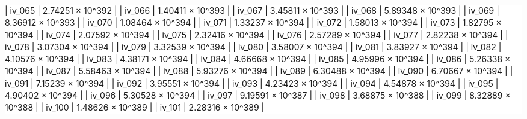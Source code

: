| iv_065 | 2.74251 × 10^392 |
| iv_066 | 1.40411 × 10^393 |
| iv_067 | 3.45811 × 10^393 |
| iv_068 | 5.89348 × 10^393 |
| iv_069 | 8.36912 × 10^393 |
| iv_070 | 1.08464 × 10^394 |
| iv_071 | 1.33237 × 10^394 |
| iv_072 | 1.58013 × 10^394 |
| iv_073 | 1.82795 × 10^394 |
| iv_074 | 2.07592 × 10^394 |
| iv_075 | 2.32416 × 10^394 |
| iv_076 | 2.57289 × 10^394 |
| iv_077 | 2.82238 × 10^394 |
| iv_078 | 3.07304 × 10^394 |
| iv_079 | 3.32539 × 10^394 |
| iv_080 | 3.58007 × 10^394 |
| iv_081 | 3.83927 × 10^394 |
| iv_082 | 4.10576 × 10^394 |
| iv_083 | 4.38171 × 10^394 |
| iv_084 | 4.66668 × 10^394 |
| iv_085 | 4.95996 × 10^394 |
| iv_086 | 5.26338 × 10^394 |
| iv_087 | 5.58463 × 10^394 |
| iv_088 | 5.93276 × 10^394 |
| iv_089 | 6.30488 × 10^394 |
| iv_090 | 6.70667 × 10^394 |
| iv_091 | 7.15239 × 10^394 |
| iv_092 | 3.95551 × 10^394 |
| iv_093 | 4.23423 × 10^394 |
| iv_094 | 4.54878 × 10^394 |
| iv_095 | 4.90402 × 10^394 |
| iv_096 | 5.30528 × 10^394 |
| iv_097 | 9.19591 × 10^387 |
| iv_098 | 3.68875 × 10^388 |
| iv_099 | 8.32889 × 10^388 |
| iv_100 | 1.48626 × 10^389 |
| iv_101 | 2.28316 × 10^389 |